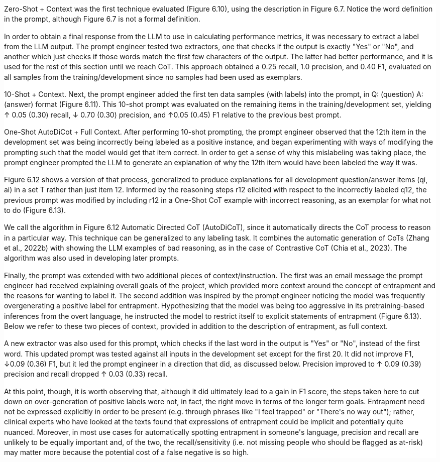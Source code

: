 Zero-Shot + Context was the first technique evaluated (Figure 6.10), using the description in Figure 6.7. Notice the word definition in the prompt, although Figure 6.7 is not a formal definition.

In order to obtain a final response from the LLM to use in calculating performance metrics, it was necessary to extract a label from the LLM output. The prompt engineer tested two extractors, one that checks if the output is exactly "Yes" or "No", and another which just checks if those words match the first few characters of the output. The latter had better performance, and it is used for the rest of this section until we reach CoT. This approach obtained a 0.25 recall, 1.0 precision, and 0.40 F1, evaluated on all samples from the training/development since no samples had been used as exemplars.

10-Shot + Context. Next, the prompt engineer added the first ten data samples (with labels) into the prompt, in Q: (question) A: (answer) format (Figure 6.11). This 10-shot prompt was evaluated on the remaining items in the training/development set, yielding ↑ 0.05 (0.30) recall, ↓ 0.70 (0.30) precision, and ↑0.05 (0.45) F1 relative to the previous best prompt. 

One-Shot AutoDiCot + Full Context. After performing 10-shot prompting, the prompt engineer observed that the 12th item in the development set was being incorrectly being labeled as a positive instance, and began experimenting with ways of modifying the prompting such that the model would get that item correct. In order to get a sense of why this mislabeling was taking place, the prompt engineer prompted the LLM to generate an explanation of why the 12th item would have been labeled the way it was. 

Figure 6.12 shows a version of that process, generalized to produce explanations for all development question/answer items (qi, ai) in a set T rather than just item 12. Informed by the reasoning steps r12 elicited with respect to the incorrectly labeled q12, the previous prompt was modified by including r12 in a One-Shot CoT example with incorrect reasoning, as an exemplar for what not to do (Figure 6.13).

We call the algorithm in Figure 6.12 Automatic Directed CoT (AutoDiCoT), since it automatically directs the CoT process to reason in a particular way. This technique can be generalized to any labeling task. It combines the automatic generation of CoTs (Zhang et al., 2022b) with showing the LLM examples of bad reasoning, as in the case of Contrastive CoT (Chia et al., 2023). The algorithm was also used in developing later prompts.

Finally, the prompt was extended with two additional pieces of context/instruction. The first was an email message the prompt engineer had received explaining overall goals of the project, which provided more context around the concept of entrapment and the reasons for wanting to label it. The second addition was inspired by the prompt engineer noticing the model was frequently overgenerating a positive label for entrapment. Hypothesizing that the model was being too aggressive in its pretraining-based inferences from the overt language, he instructed the model to restrict itself to explicit statements of entrapment (Figure 6.13). Below we refer to these two pieces of context, provided in addition to the description of entrapment, as full context.

A new extractor was also used for this prompt, which checks if the last word in the output is "Yes" or "No", instead of the first word. This updated prompt was tested against all inputs in the development set except for the first 20. It did not improve F1, ↓0.09 (0.36) F1, but it led the prompt engineer in a direction that did, as discussed below. Precision improved to ↑ 0.09 (0.39) precision and recall dropped ↑ 0.03 (0.33) recall. 

At this point, though, it is worth observing that, although it did ultimately lead to a gain in F1 score, the steps taken here to cut down on over-generation of positive labels were not, in fact, the right move in terms of the longer term goals. Entrapment need not be expressed explicitly in order to be present (e.g. through phrases like "I feel trapped" or "There's no way out"); rather, clinical experts who have looked at the texts found that expressions of entrapment could be implicit and potentially quite nuanced. Moreover, in most use cases for automatically spotting entrapment in someone's language, precision and recall are unlikely to be equally important and, of the two, the recall/sensitivity (i.e. not missing people who should be flagged as at-risk) may matter more because the potential cost of a false negative is so high. 

